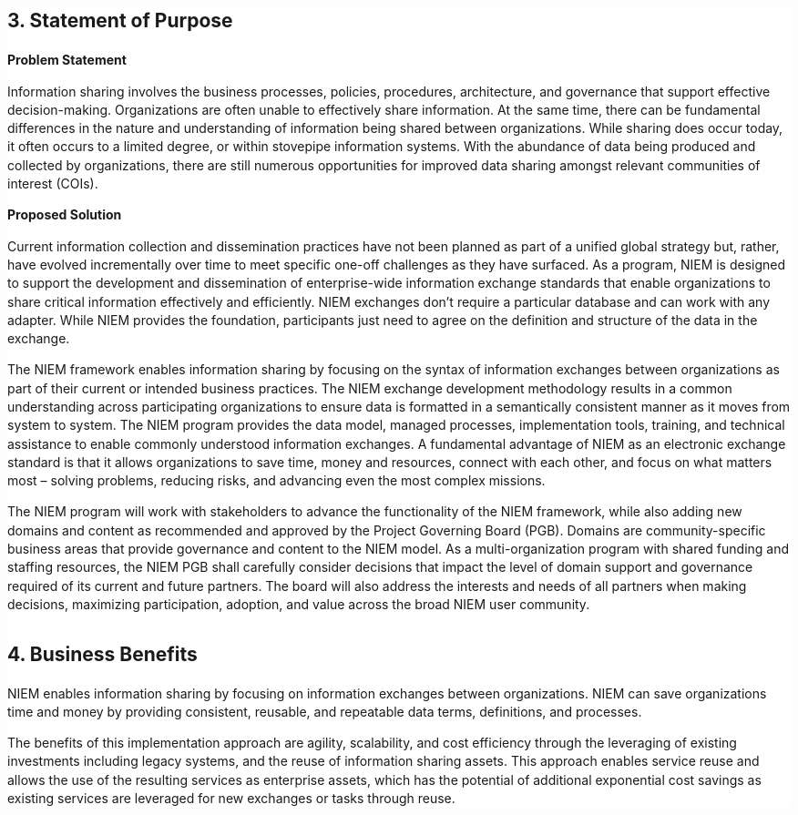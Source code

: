 ## 3. Statement of Purpose

**Problem Statement**   

Information sharing involves the business processes, policies, procedures, architecture, and governance that support effective decision-making.  Organizations are often unable to effectively share information.  At the same time, there can be fundamental differences in the nature and understanding of information being shared between organizations. While sharing does occur today, it often occurs to a limited degree, or within stovepipe information systems.  With the abundance of data being produced and collected by organizations, there are still numerous opportunities for improved data sharing amongst relevant communities of interest (COIs).

**Proposed Solution**

Current information collection and dissemination practices have not been planned as part of a unified global strategy but, rather, have evolved incrementally over time to meet specific one-off challenges as they have surfaced.  As a program, NIEM is designed to support the development and dissemination of enterprise-wide information exchange standards that enable organizations to share critical information effectively and efficiently. NIEM exchanges don’t require a particular database and can work with any adapter.  While NIEM provides the foundation, participants just need to agree on the definition and structure of the data in the exchange.

The NIEM framework enables information sharing by focusing on the syntax of information exchanges between organizations as part of their current or intended business practices. The NIEM exchange development methodology results in a common understanding across participating organizations to ensure data is formatted in a semantically consistent manner as it moves from system to system. The NIEM program provides the data model, managed processes, implementation tools, training, and technical assistance to enable commonly understood information exchanges. A fundamental advantage of NIEM as an electronic exchange standard is that it allows organizations to save time, money and resources, connect with each other, and focus on what matters most – solving problems, reducing risks, and advancing even the most complex missions.

The NIEM program will work with stakeholders to advance the functionality of the NIEM framework, while also adding new domains and content as recommended and approved by the Project Governing Board (PGB). Domains are community-specific business areas that provide governance and content to the NIEM model.   As a multi-organization program with shared funding and staffing resources, the NIEM PGB shall carefully consider decisions that impact the level of domain support and governance required of its current and future partners.  The board will also address the interests and needs of all partners when making decisions, maximizing participation, adoption, and value across the broad NIEM user community.

## 4. Business Benefits

NIEM enables information sharing by focusing on information exchanges between organizations.  NIEM can save organizations time and money by providing consistent, reusable, and repeatable data terms, definitions, and processes.

The benefits of this implementation approach are agility, scalability, and cost efficiency through the leveraging of existing investments including legacy systems, and the reuse of information sharing assets.  This approach enables service reuse and allows the use of the resulting services as enterprise assets, which has the potential of additional exponential cost savings as existing services are leveraged for new exchanges or tasks through reuse.
